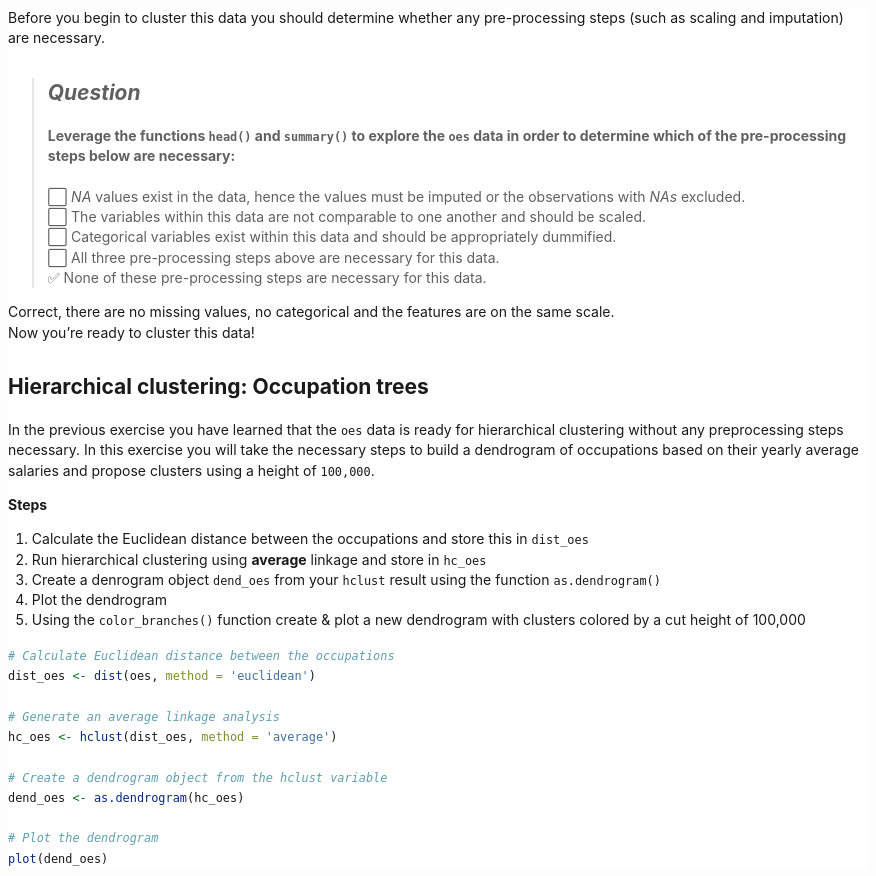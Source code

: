 Before you begin to cluster this data you should determine whether any
pre-processing steps (such as scaling and imputation) are necessary.

> ## *Question*
>
> **Leverage the functions `head()` and `summary()` to explore the `oes`
> data in order to determine which of the pre-processing steps below are
> necessary:**<br> <br> ⬜ *NA* values exist in the data, hence the
> values must be imputed or the observations with *NAs* excluded.<br> ⬜
> The variables within this data are not comparable to one another and
> should be scaled.<br> ⬜ Categorical variables exist within this data
> and should be appropriately dummified.<br> ⬜ All three pre-processing
> steps above are necessary for this data.<br> ✅ None of these
> pre-processing steps are necessary for this data.<br>

Correct, there are no missing values, no categorical and the features
are on the same scale. <br> Now you’re ready to cluster this data!

## Hierarchical clustering: Occupation trees

In the previous exercise you have learned that the `oes` data is ready
for hierarchical clustering without any preprocessing steps necessary.
In this exercise you will take the necessary steps to build a dendrogram
of occupations based on their yearly average salaries and propose
clusters using a height of `100,000`.

**Steps**

1.  Calculate the Euclidean distance between the occupations and store
    this in `dist_oes`
2.  Run hierarchical clustering using **average** linkage and store in
    `hc_oes`
3.  Create a denrogram object `dend_oes` from your `hclust` result using
    the function `as.dendrogram()`
4.  Plot the dendrogram
5.  Using the `color_branches()` function create & plot a new dendrogram
    with clusters colored by a cut height of 100,000

``` r
# Calculate Euclidean distance between the occupations
dist_oes <- dist(oes, method = 'euclidean')

# Generate an average linkage analysis 
hc_oes <- hclust(dist_oes, method = 'average')

# Create a dendrogram object from the hclust variable
dend_oes <- as.dendrogram(hc_oes)

# Plot the dendrogram
plot(dend_oes)
```
